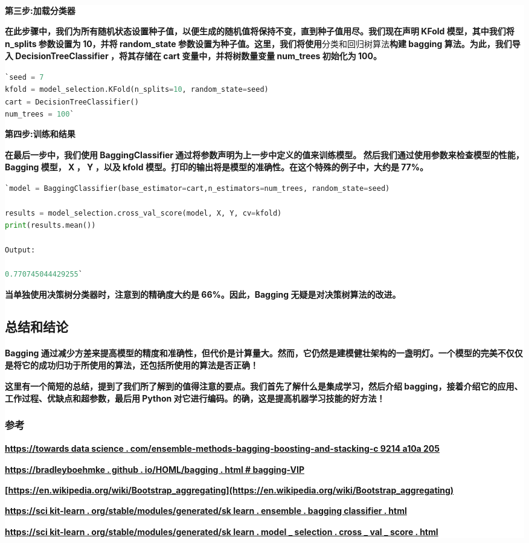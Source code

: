 ****第三步:加载分类器****

**在此步骤中，我们为所有随机状态设置种子值，以便生成的随机值将保持不变，直到种子值用尽。我们现在声明 **KFold** 模型，其中我们将 **n_splits** 参数设置为 10，并将 **random_state** 参数设置为种子值。这里，我们将使用**分类和回归树算法**构建 bagging 算法。为此，我们导入 **DecisionTreeClassifier** ，将其存储在 **cart** 变量中，并将树数量变量 **num_trees** 初始化为 100。**

```py
`seed = 7
kfold = model_selection.KFold(n_splits=10, random_state=seed)
cart = DecisionTreeClassifier()
num_trees = 100` 
```

****第四步:训练和结果****

**在最后一步中，我们使用 **BaggingClassifier** 通过将参数声明为上一步中定义的值来训练模型。
然后我们通过使用参数来检查模型的性能，Bagging **模型**， **X** ， **Y** ，以及 **kfold** 模型。打印的输出将是模型的准确性。在这个特殊的例子中，大约是 77%。**

```py
`model = BaggingClassifier(base_estimator=cart,n_estimators=num_trees, random_state=seed)

results = model_selection.cross_val_score(model, X, Y, cv=kfold)
print(results.mean())

Output:

0.770745044429255`
```

**当单独使用决策树分类器时，注意到的精确度大约是 66%。因此，Bagging 无疑是对决策树算法的改进。**

## **总结和结论**

**Bagging 通过减少方差来提高模型的精度和准确性，但代价是计算量大。然而，它仍然是建模健壮架构的一盏明灯。一个模型的完美不仅仅是将它的成功归功于所使用的算法，还包括所使用的算法是否正确！**

**这里有一个简短的总结，提到了我们所了解到的值得注意的要点。我们首先了解什么是集成学习，然后介绍 bagging，接着介绍它的应用、工作过程、优缺点和超参数，最后用 Python 对它进行编码。的确，这是提高机器学习技能的好方法！**

### **参考**

**[https://towards data science . com/ensemble-methods-bagging-boosting-and-stacking-c 9214 a10a 205](https://towardsdatascience.com/ensemble-methods-bagging-boosting-and-stacking-c9214a10a205)**

**[https://bradleyboehmke . github . io/HOML/bagging . html # bagging-VIP](https://bradleyboehmke.github.io/HOML/bagging.html#bagging-vip)**

**[https://en.wikipedia.org/wiki/Bootstrap_aggregating](https://en.wikipedia.org/wiki/Bootstrap_aggregating)**

**[https://sci kit-learn . org/stable/modules/generated/sk learn . ensemble . bagging classifier . html](https://scikit-learn.org/stable/modules/generated/sklearn.ensemble.BaggingClassifier.html)**

**[https://sci kit-learn . org/stable/modules/generated/sk learn . model _ selection . cross _ val _ score . html](https://scikit-learn.org/stable/modules/generated/sklearn.model_selection.cross_val_score.html)**